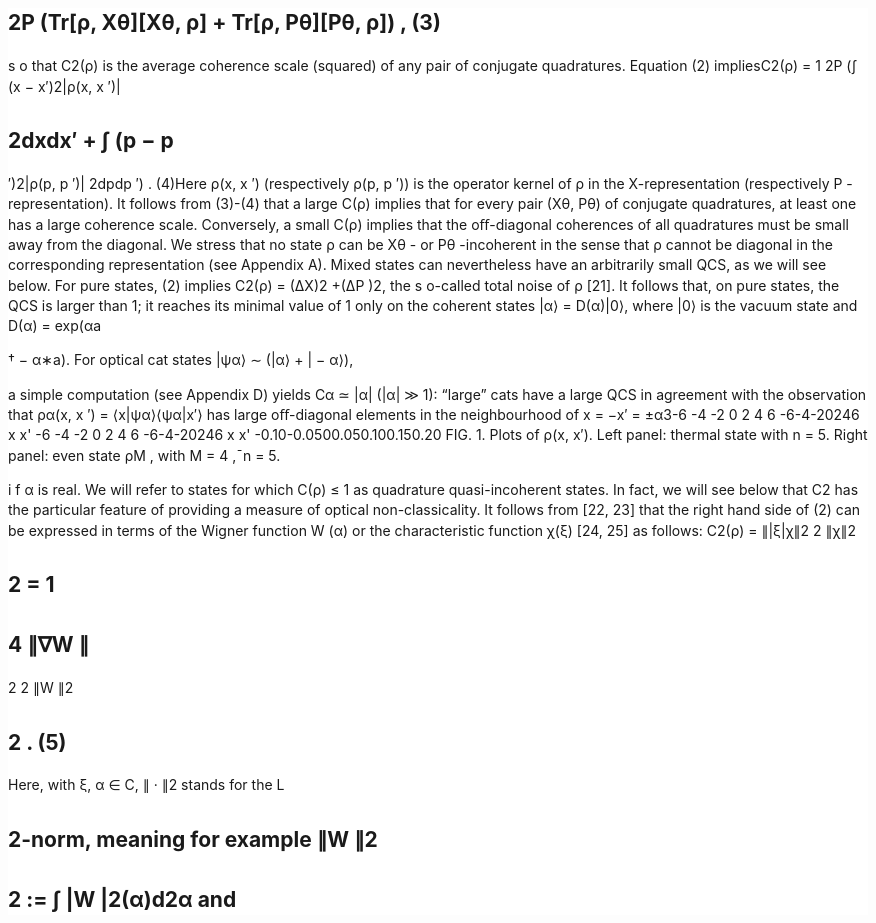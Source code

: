 
## 2P (Tr[ρ, Xθ][Xθ, ρ] + Tr[ρ, Pθ][Pθ, ρ]) , (3)

s o that C2(ρ) is the average coherence scale (squared) of any pair of conjugate quadratures. Equation (2) impliesC2(ρ) = 1 2P (∫ (x − x′)2|ρ(x, x ′)|


## 2dxdx′ + ∫ (p − p

′)2|ρ(p, p ′)| 2dpdp ′) . (4)Here ρ(x, x ′) (respectively ρ(p, p ′)) is the operator kernel of ρ in the X-representation (respectively P -representation). It follows from (3)-(4) that a large C(ρ) implies that for every pair (Xθ, Pθ) of conjugate quadratures, at least one has a large coherence scale. Conversely, a small C(ρ) implies that the oﬀ-diagonal coherences of all quadratures must be small away from the diagonal. We stress that no state ρ can be Xθ - or Pθ -incoherent in the sense that ρ cannot be diagonal in the corresponding representation (see Appendix A). Mixed states can nevertheless have an arbitrarily small QCS, as we will see below. For pure states, (2) implies C2(ρ) = (∆X)2 +(∆P )2, the s o-called total noise of ρ [21]. It follows that, on pure states, the QCS is larger than 1; it reaches its minimal value of 1 only on the coherent states |α⟩ = D(α)|0⟩, where |0⟩ is the vacuum state and D(α) = exp(αa

† − α∗a). For optical cat states |ψα⟩ ∼ (|α⟩ + | − α⟩),

a simple computation (see Appendix D) yields Cα ≃ |α| (|α| ≫ 1): “large” cats have a large QCS in agreement with the observation that ρα(x, x ′) = ⟨x|ψα⟩⟨ψα|x′⟩ has large oﬀ-diagonal elements in the neighbourhood of x = −x′ = ±α3-6 -4 -2 0 2 4 6 -6-4-20246 x x' -6 -4 -2 0 2 4 6 -6-4-20246 x x' -0.10-0.0500.050.100.150.20 FIG. 1. Plots of ρ(x, x′). Left panel: thermal state with n = 5. Right panel: even state ρM , with M = 4 ,¯n = 5.

i f α is real. We will refer to states for which C(ρ) ≤ 1 as quadrature quasi-incoherent states. In fact, we will see below that C2 has the particular feature of providing a measure of optical non-classicality. It follows from [22, 23] that the right hand side of (2) can be expressed in terms of the Wigner function W (α) or the characteristic function χ(ξ) [24, 25] as follows: C2(ρ) = ∥|ξ|χ∥2 2 ∥χ∥2


## 2 = 1


## 4 ∥∇W ∥

2 2 ∥W ∥2


## 2 . (5)

Here, with ξ, α ∈ C, ∥ · ∥2 stands for the L


## 2-norm, meaning for example ∥W ∥2


## 2 := ∫ |W |2(α)d2α and
